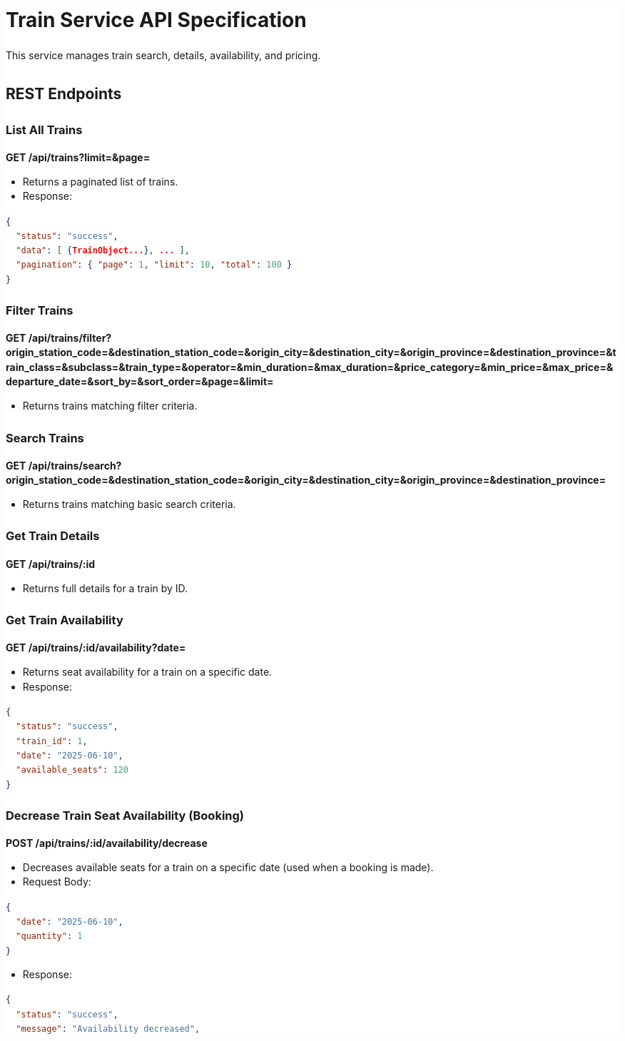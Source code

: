 # Train Service API Specification

This service manages train search, details, availability, and pricing.

## REST Endpoints

### List All Trains
**GET /api/trains?limit=&page=**
- Returns a paginated list of trains.
- Response:
```json
{
  "status": "success",
  "data": [ {TrainObject...}, ... ],
  "pagination": { "page": 1, "limit": 10, "total": 100 }
}
```

### Filter Trains
**GET /api/trains/filter?origin_station_code=&destination_station_code=&origin_city=&destination_city=&origin_province=&destination_province=&train_class=&subclass=&train_type=&operator=&min_duration=&max_duration=&price_category=&min_price=&max_price=&departure_date=&sort_by=&sort_order=&page=&limit=**
- Returns trains matching filter criteria.

### Search Trains
**GET /api/trains/search?origin_station_code=&destination_station_code=&origin_city=&destination_city=&origin_province=&destination_province=**
- Returns trains matching basic search criteria.

### Get Train Details
**GET /api/trains/:id**
- Returns full details for a train by ID.

### Get Train Availability
**GET /api/trains/:id/availability?date=**
- Returns seat availability for a train on a specific date.
- Response:
```json
{
  "status": "success",
  "train_id": 1,
  "date": "2025-06-10",
  "available_seats": 120
}
```

### Decrease Train Seat Availability (Booking)
**POST /api/trains/:id/availability/decrease**
- Decreases available seats for a train on a specific date (used when a booking is made).
- Request Body:
```json
{
  "date": "2025-06-10",
  "quantity": 1
}
```
- Response:
```json
{
  "status": "success",
  "message": "Availability decreased",
```